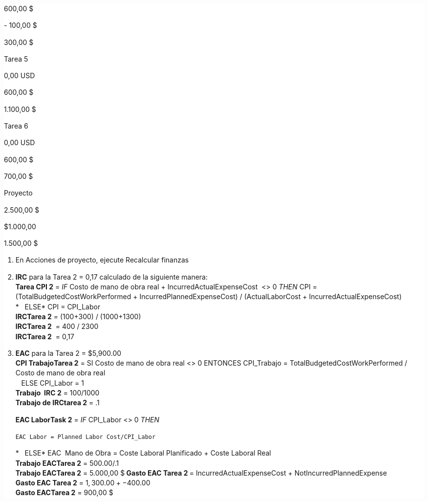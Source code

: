    <td> <p>600,00 $</p> </td> 
   <td> <p>- 100,00 $</p> </td> 
   <td> <p>300,00 $</p> </td> 
  </tr> 
  <tr> 
   <td> <p>Tarea 5</p> </td> 
   <td> <p>0,00 USD</p> </td> 
   <td> <p>600,00 $</p> </td> 
   <td> <p>1.100,00 $</p> </td> 
  </tr> 
  <tr> 
   <td> <p>Tarea 6</p> </td> 
   <td> <p>0,00 USD</p> </td> 
   <td> <p>600,00 $</p> </td> 
   <td> <p>700,00 $</p> </td> 
  </tr> 
  <tr> 
   <td> <p>Proyecto</p> </td> 
   <td> <p>2.500,00 $</p> </td> 
   <td> <p>$1.000,00</p> </td> 
   <td> <p>1.500,00 $</p> </td> 
  </tr> 
 </tbody> 
</table>

1. En Acciones de proyecto, ejecute Recalcular finanzas
1. **IRC** para la Tarea 2 = 0,17 calculado de la siguiente manera:\
   **Tarea CPI 2** = *IF* Costo de mano de obra real + IncurredActualExpenseCost  &lt;> 0 *THEN* CPI = (TotalBudgetedCostWorkPerformed + IncurredPlannedExpenseCost) / (ActualLaborCost + IncurredActualExpenseCost)\
   *   ELSE* CPI = CPI_Labor\
   **IRC**&#x200B;**Tarea 2** = (100+300) / (1000+1300)\
   **IRC**&#x200B;**Tarea 2**  = 400 / 2300\
   **IRC**&#x200B;**Tarea 2**  = 0,17

1. **EAC** para la Tarea 2 = $5,900.00\
   **CPI Trabajo**&#x200B;**Tarea 2** = SI Costo de mano de obra real &lt;> 0 ENTONCES CPI_Trabajo = TotalBudgetedCostWorkPerformed / Costo de mano de obra real\
      ELSE CPI_Labor = 1\
   **Trabajo &#x200B;**&#x200B;**&#x200B; IRC 2** = 100/1000\
   **Trabajo de IRC**&#x200B;**tarea 2** = .1

   **EAC Labor**&#x200B;**Task 2** = *IF* CPI_Labor &lt;> 0 *THEN*

   ```
   EAC Labor = Planned Labor Cost/CPI_Labor
   ```

   *   ELSE* EAC  Mano de Obra = Coste Laboral Planificado + Coste Laboral Real\
   **Trabajo EAC**&#x200B;**Tarea 2** = 500.00/.1\
   **Trabajo EAC**&#x200B;**Tarea 2** = 5.000,00 $**&#x200B;**&#x200B;**&#x200B; Gasto EAC &#x200B;**&#x200B;**Tarea 2 &#x200B;**= IncurredActualExpenseCost + NotIncurredPlannedExpense\
   **Gasto EAC &#x200B;**&#x200B;**Tarea 2** = $1,300.00 + -$400.00\
   **Gasto EAC**&#x200B;**Tarea 2** = 900,00 $
